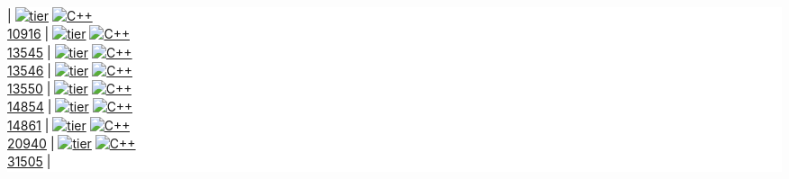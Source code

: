 | [<img src="https://static.solved.ac/tier_small/22.svg" style="height:18px;" alt="tier"/>](https://www.acmicpc.net/status?from_mine=1&problem_id=10916&user_id=sungheeboy&language_id=-1&result_id=4&from_mine=1) [<img src="https://cdn.jsdelivr.net/gh/devicons/devicon/icons/cplusplus/cplusplus-original.svg" style="height:18px;" alt="C++"/>](https://www.acmicpc.net/status?from_mine=1&problem_id=10916&user_id=sungheeboy&language_id=-1&result_id=4&from_mine=1)<br>[10916](https://www.acmicpc.net/problem/10916) | [<img src="https://static.solved.ac/tier_small/22.svg" style="height:18px;" alt="tier"/>](https://www.acmicpc.net/status?from_mine=1&problem_id=13545&user_id=sungheeboy&language_id=-1&result_id=4&from_mine=1) [<img src="https://cdn.jsdelivr.net/gh/devicons/devicon/icons/cplusplus/cplusplus-original.svg" style="height:18px;" alt="C++"/>](https://www.acmicpc.net/status?from_mine=1&problem_id=13545&user_id=sungheeboy&language_id=-1&result_id=4&from_mine=1)<br>[13545](https://www.acmicpc.net/problem/13545) | [<img src="https://static.solved.ac/tier_small/22.svg" style="height:18px;" alt="tier"/>](https://www.acmicpc.net/status?from_mine=1&problem_id=13546&user_id=sungheeboy&language_id=-1&result_id=4&from_mine=1) [<img src="https://cdn.jsdelivr.net/gh/devicons/devicon/icons/cplusplus/cplusplus-original.svg" style="height:18px;" alt="C++"/>](https://www.acmicpc.net/status?from_mine=1&problem_id=13546&user_id=sungheeboy&language_id=-1&result_id=4&from_mine=1)<br>[13546](https://www.acmicpc.net/problem/13546) | [<img src="https://static.solved.ac/tier_small/22.svg" style="height:18px;" alt="tier"/>](https://www.acmicpc.net/status?from_mine=1&problem_id=13550&user_id=sungheeboy&language_id=-1&result_id=4&from_mine=1) [<img src="https://cdn.jsdelivr.net/gh/devicons/devicon/icons/cplusplus/cplusplus-original.svg" style="height:18px;" alt="C++"/>](https://www.acmicpc.net/status?from_mine=1&problem_id=13550&user_id=sungheeboy&language_id=-1&result_id=4&from_mine=1)<br>[13550](https://www.acmicpc.net/problem/13550) | [<img src="https://static.solved.ac/tier_small/22.svg" style="height:18px;" alt="tier"/>](https://www.acmicpc.net/status?from_mine=1&problem_id=14854&user_id=sungheeboy&language_id=-1&result_id=4&from_mine=1) [<img src="https://cdn.jsdelivr.net/gh/devicons/devicon/icons/cplusplus/cplusplus-original.svg" style="height:18px;" alt="C++"/>](https://www.acmicpc.net/status?from_mine=1&problem_id=14854&user_id=sungheeboy&language_id=-1&result_id=4&from_mine=1)<br>[14854](https://www.acmicpc.net/problem/14854) | [<img src="https://static.solved.ac/tier_small/22.svg" style="height:18px;" alt="tier"/>](https://www.acmicpc.net/status?from_mine=1&problem_id=14861&user_id=sungheeboy&language_id=-1&result_id=4&from_mine=1) [<img src="https://cdn.jsdelivr.net/gh/devicons/devicon/icons/cplusplus/cplusplus-original.svg" style="height:18px;" alt="C++"/>](https://www.acmicpc.net/status?from_mine=1&problem_id=14861&user_id=sungheeboy&language_id=-1&result_id=4&from_mine=1)<br>[14861](https://www.acmicpc.net/problem/14861) | [<img src="https://static.solved.ac/tier_small/22.svg" style="height:18px;" alt="tier"/>](https://www.acmicpc.net/status?from_mine=1&problem_id=20940&user_id=sungheeboy&language_id=-1&result_id=4&from_mine=1) [<img src="https://cdn.jsdelivr.net/gh/devicons/devicon/icons/cplusplus/cplusplus-original.svg" style="height:18px;" alt="C++"/>](https://www.acmicpc.net/status?from_mine=1&problem_id=20940&user_id=sungheeboy&language_id=-1&result_id=4&from_mine=1)<br>[20940](https://www.acmicpc.net/problem/20940) | [<img src="https://static.solved.ac/tier_small/22.svg" style="height:18px;" alt="tier"/>](https://www.acmicpc.net/status?from_mine=1&problem_id=31505&user_id=sungheeboy&language_id=-1&result_id=4&from_mine=1) [<img src="https://cdn.jsdelivr.net/gh/devicons/devicon/icons/cplusplus/cplusplus-original.svg" style="height:18px;" alt="C++"/>](https://www.acmicpc.net/status?from_mine=1&problem_id=31505&user_id=sungheeboy&language_id=-1&result_id=4&from_mine=1)<br>[31505](https://www.acmicpc.net/problem/31505) |